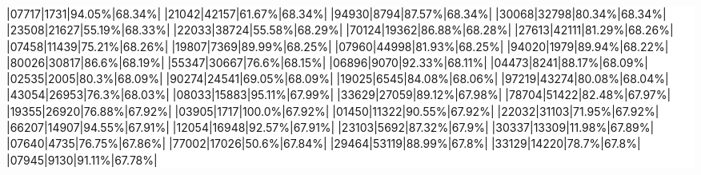 |07717|1731|94.05%|68.34%|
|21042|42157|61.67%|68.34%|
|94930|8794|87.57%|68.34%|
|30068|32798|80.34%|68.34%|
|23508|21627|55.19%|68.33%|
|22033|38724|55.58%|68.29%|
|70124|19362|86.88%|68.28%|
|27613|42111|81.29%|68.26%|
|07458|11439|75.21%|68.26%|
|19807|7369|89.99%|68.25%|
|07960|44998|81.93%|68.25%|
|94020|1979|89.94%|68.22%|
|80026|30817|86.6%|68.19%|
|55347|30667|76.6%|68.15%|
|06896|9070|92.33%|68.11%|
|04473|8241|88.17%|68.09%|
|02535|2005|80.3%|68.09%|
|90274|24541|69.05%|68.09%|
|19025|6545|84.08%|68.06%|
|97219|43274|80.08%|68.04%|
|43054|26953|76.3%|68.03%|
|08033|15883|95.11%|67.99%|
|33629|27059|89.12%|67.98%|
|78704|51422|82.48%|67.97%|
|19355|26920|76.88%|67.92%|
|03905|1717|100.0%|67.92%|
|01450|11322|90.55%|67.92%|
|22032|31103|71.95%|67.92%|
|66207|14907|94.55%|67.91%|
|12054|16948|92.57%|67.91%|
|23103|5692|87.32%|67.9%|
|30337|13309|11.98%|67.89%|
|07640|4735|76.75%|67.86%|
|77002|17026|50.6%|67.84%|
|29464|53119|88.99%|67.8%|
|33129|14220|78.7%|67.8%|
|07945|9130|91.11%|67.78%|